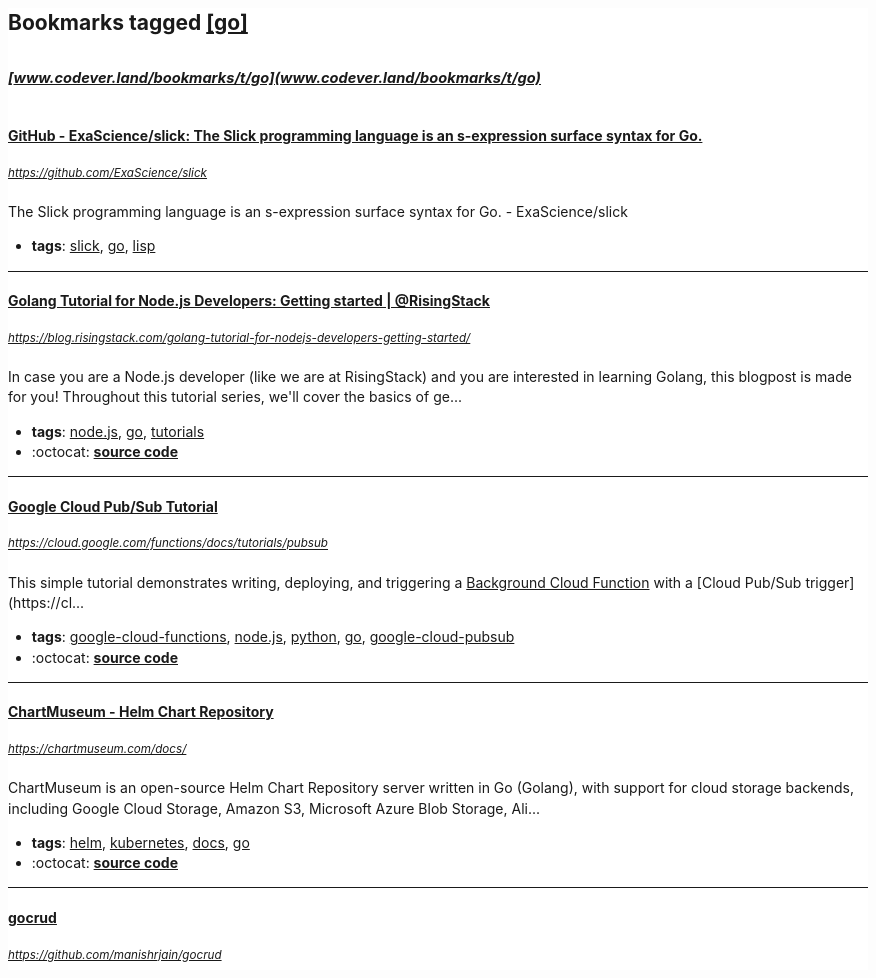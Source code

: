## Bookmarks tagged [[go]](https://www.codever.land/search?q=[go])

_<sup><sup>[www.codever.land/bookmarks/t/go](www.codever.land/bookmarks/t/go)</sup></sup>_
---
#### [GitHub - ExaScience/slick: The Slick programming language is an s-expression surface syntax for Go.](https://github.com/ExaScience/slick)
_<sup>https://github.com/ExaScience/slick</sup>_

The Slick programming language is an s-expression surface syntax for Go. - ExaScience/slick
* **tags**: [slick](../tagged/slick.md), [go](../tagged/go.md), [lisp](../tagged/lisp.md)
---
#### [Golang Tutorial for Node.js Developers: Getting started | @RisingStack](https://blog.risingstack.com/golang-tutorial-for-nodejs-developers-getting-started/)
_<sup>https://blog.risingstack.com/golang-tutorial-for-nodejs-developers-getting-started/</sup>_

In case you are a Node.js developer (like we are at RisingStack) and you are interested in learning Golang, this blogpost is made for you! Throughout this tutorial series, we'll cover the basics of ge...
* **tags**: [node.js](../tagged/node.js.md), [go](../tagged/go.md), [tutorials](../tagged/tutorials.md)
* :octocat: **[source code](https://github.com/RisingStack/golang-tutorial-for-nodejs-developers-getting-started)**
---
#### [Google Cloud Pub/Sub Tutorial](https://cloud.google.com/functions/docs/tutorials/pubsub)
_<sup>https://cloud.google.com/functions/docs/tutorials/pubsub</sup>_

This simple tutorial demonstrates writing, deploying, and triggering a [Background Cloud Function](https://cloud.google.com/functions/docs/writing/background) with a [Cloud Pub/Sub trigger](https://cl...
* **tags**: [google-cloud-functions](../tagged/google-cloud-functions.md), [node.js](../tagged/node.js.md), [python](../tagged/python.md), [go](../tagged/go.md), [google-cloud-pubsub](../tagged/google-cloud-pubsub.md)
* :octocat: **[source code](https://github.com/GoogleCloudPlatform/nodejs-docs-samples/tree/master/functions/helloworld)**
---
#### [ChartMuseum - Helm Chart Repository](https://chartmuseum.com/docs/)
_<sup>https://chartmuseum.com/docs/</sup>_

ChartMuseum is an open-source Helm Chart Repository server written in Go (Golang), with support for cloud storage backends, including Google Cloud Storage, Amazon S3, Microsoft Azure Blob Storage, Ali...
* **tags**: [helm](../tagged/helm.md), [kubernetes](../tagged/kubernetes.md), [docs](../tagged/docs.md), [go](../tagged/go.md)
* :octocat: **[source code](https://github.com/helm/chartmuseum)**
---
#### [gocrud](https://github.com/manishrjain/gocrud)
_<sup>https://github.com/manishrjain/gocrud</sup>_
